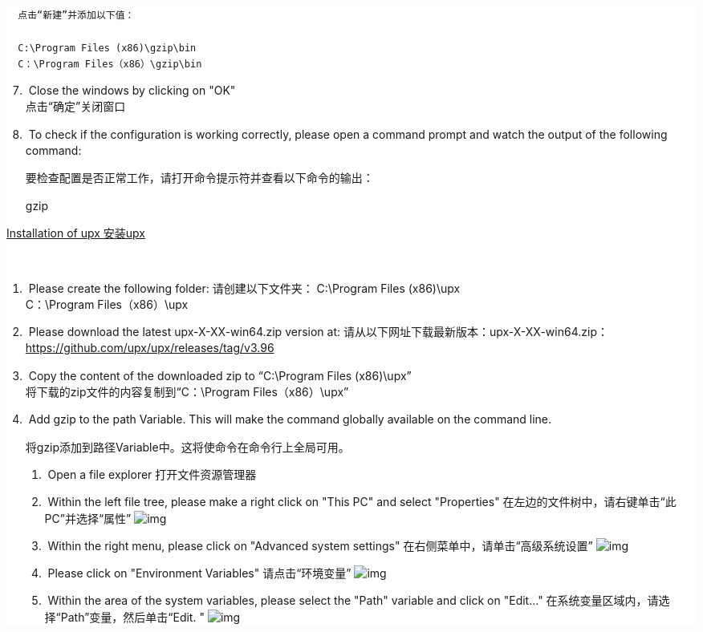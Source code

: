       
      点击“新建”并添加以下值：

      C:\Program Files (x86)\gzip\bin
      C：\Program Files（x86）\gzip\bin

   7. ​						Close the windows by clicking on "OK" 				
      点击“确定”关闭窗口

5. ​				To check if the configuration is working correctly, please open a  command prompt and watch the output of the following command: 

   
   要检查配置是否正常工作，请打开命令提示符并查看以下命令的输出：

   gzip

   



[Installation of upx 安装upx](https://veracrypt.fr/en/CompilingGuidelineWin.html#InstallationOfUpx)

​		

1. ​				Please create the following folder: 
   请创建以下文件夹：
    			C:\Program Files (x86)\upx 		
   C：\Program Files（x86）\upx

2. ​				Please download the latest upx-X-XX-win64.zip version at: 
   请从以下网址下载最新版本：upx-X-XX-win64.zip：
    			https://github.com/upx/upx/releases/tag/v3.96 		

3. ​				Copy the content of the downloaded zip to “C:\Program Files (x86)\upx” 		
   将下载的zip文件的内容复制到“C：\Program Files（x86）\upx”

4. ​				Add gzip to the path Variable. This will make the command globally available on the command line. 

   
   将gzip添加到路径Variable中。这将使命令在命令行上全局可用。

   1. ​						Open a file explorer 				 打开文件资源管理器

   2. ​						Within the left file tree, please make a right click on "This PC" and select "Properties" 
      在左边的文件树中，请右键单击“此PC”并选择“属性”
       					![img](https://veracrypt.fr/en/CompilingGuidelineWin/SelectThisPC.jpg) 				

   3. ​						Within the right menu, please click on "Advanced system settings" 
      在右侧菜单中，请单击“高级系统设置”
       					![img](https://veracrypt.fr/en/CompilingGuidelineWin/SelectAdvancedSystemSettings.jpg) 				

   4. ​						Please click on "Environment Variables" 
      请点击“环境变量”
       					![img](https://veracrypt.fr/en/CompilingGuidelineWin/SelectEnvironmentVariables.jpg) 				

   5. ​						Within the area of the system variables, please select the "Path" variable and click on "Edit..." 
      在系统变量区域内，请选择“Path”变量，然后单击“Edit. "
       					![img](https://veracrypt.fr/en/CompilingGuidelineWin/SelectPathVariable.jpg) 				

